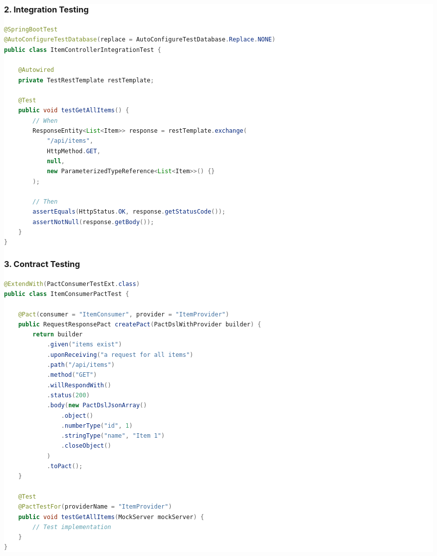### **2. Integration Testing**

```java
@SpringBootTest
@AutoConfigureTestDatabase(replace = AutoConfigureTestDatabase.Replace.NONE)
public class ItemControllerIntegrationTest {
    
    @Autowired
    private TestRestTemplate restTemplate;
    
    @Test
    public void testGetAllItems() {
        // When
        ResponseEntity<List<Item>> response = restTemplate.exchange(
            "/api/items",
            HttpMethod.GET,
            null,
            new ParameterizedTypeReference<List<Item>>() {}
        );
        
        // Then
        assertEquals(HttpStatus.OK, response.getStatusCode());
        assertNotNull(response.getBody());
    }
}
```

### **3. Contract Testing**

```java
@ExtendWith(PactConsumerTestExt.class)
public class ItemConsumerPactTest {
    
    @Pact(consumer = "ItemConsumer", provider = "ItemProvider")
    public RequestResponsePact createPact(PactDslWithProvider builder) {
        return builder
            .given("items exist")
            .uponReceiving("a request for all items")
            .path("/api/items")
            .method("GET")
            .willRespondWith()
            .status(200)
            .body(new PactDslJsonArray()
                .object()
                .numberType("id", 1)
                .stringType("name", "Item 1")
                .closeObject()
            )
            .toPact();
    }
    
    @Test
    @PactTestFor(providerName = "ItemProvider")
    public void testGetAllItems(MockServer mockServer) {
        // Test implementation
    }
}
```
